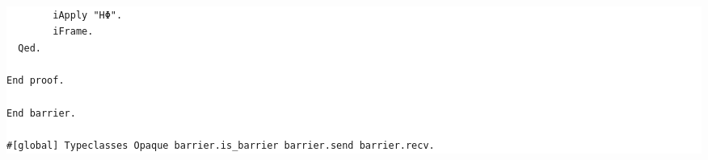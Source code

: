 ```rocq
        iApply "HΦ".
        iFrame.
  Qed.

End proof.

End barrier.

#[global] Typeclasses Opaque barrier.is_barrier barrier.send barrier.recv.
```
